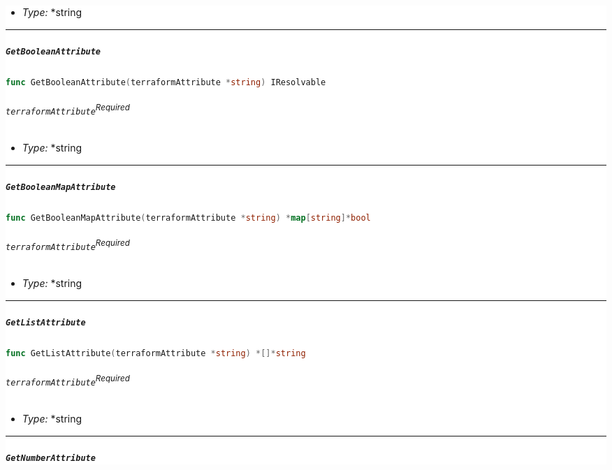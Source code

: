 - *Type:* *string

---

##### `GetBooleanAttribute` <a name="GetBooleanAttribute" id="@cdktf/provider-spotinst.healthCheck.HealthCheck.getBooleanAttribute"></a>

```go
func GetBooleanAttribute(terraformAttribute *string) IResolvable
```

###### `terraformAttribute`<sup>Required</sup> <a name="terraformAttribute" id="@cdktf/provider-spotinst.healthCheck.HealthCheck.getBooleanAttribute.parameter.terraformAttribute"></a>

- *Type:* *string

---

##### `GetBooleanMapAttribute` <a name="GetBooleanMapAttribute" id="@cdktf/provider-spotinst.healthCheck.HealthCheck.getBooleanMapAttribute"></a>

```go
func GetBooleanMapAttribute(terraformAttribute *string) *map[string]*bool
```

###### `terraformAttribute`<sup>Required</sup> <a name="terraformAttribute" id="@cdktf/provider-spotinst.healthCheck.HealthCheck.getBooleanMapAttribute.parameter.terraformAttribute"></a>

- *Type:* *string

---

##### `GetListAttribute` <a name="GetListAttribute" id="@cdktf/provider-spotinst.healthCheck.HealthCheck.getListAttribute"></a>

```go
func GetListAttribute(terraformAttribute *string) *[]*string
```

###### `terraformAttribute`<sup>Required</sup> <a name="terraformAttribute" id="@cdktf/provider-spotinst.healthCheck.HealthCheck.getListAttribute.parameter.terraformAttribute"></a>

- *Type:* *string

---

##### `GetNumberAttribute` <a name="GetNumberAttribute" id="@cdktf/provider-spotinst.healthCheck.HealthCheck.getNumberAttribute"></a>
